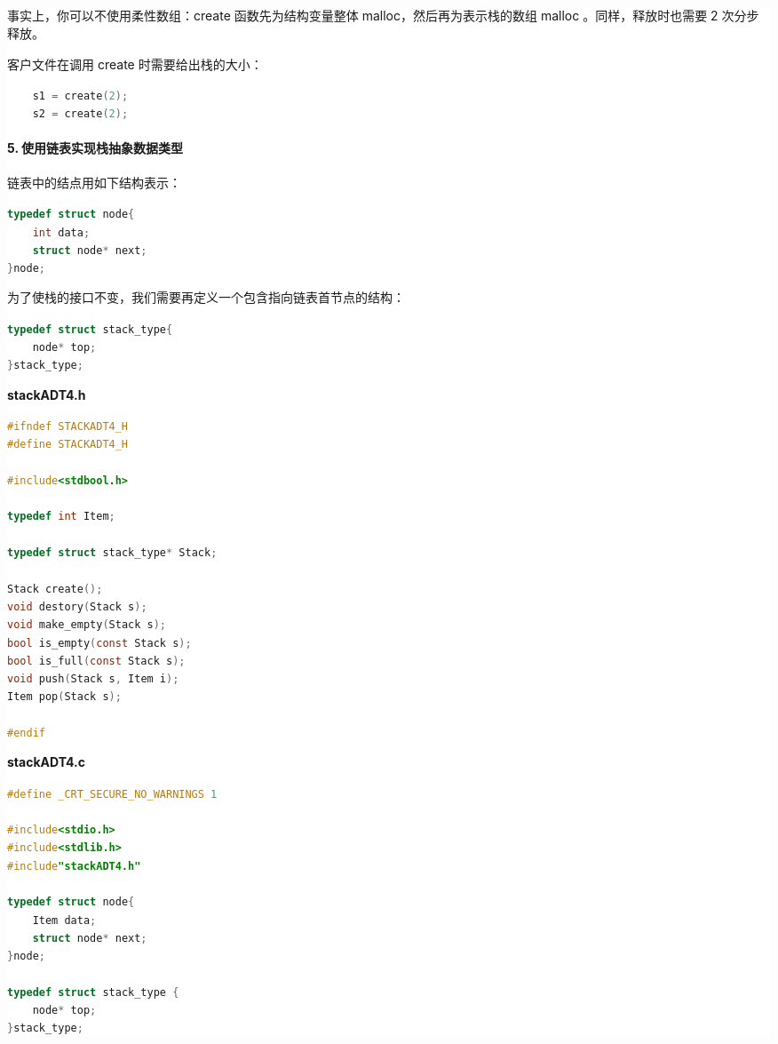 事实上，你可以不使用柔性数组：create 函数先为结构变量整体 malloc，然后再为表示栈的数组 malloc 。同样，释放时也需要 2 次分步释放。 

客户文件在调用 create 时需要给出栈的大小：

```c
	s1 = create(2);
	s2 = create(2);
```



#### 5. 使用链表实现栈抽象数据类型

链表中的结点用如下结构表示：

```c
typedef struct node{
	int data;
	struct node* next;
}node;
```

为了使栈的接口不变，我们需要再定义一个包含指向链表首节点的结构：

```c
typedef struct stack_type{
    node* top;
}stack_type;
```

**stackADT4.h**

```c
#ifndef STACKADT4_H
#define STACKADT4_H

#include<stdbool.h>

typedef int Item;

typedef struct stack_type* Stack;

Stack create();
void destory(Stack s);
void make_empty(Stack s);
bool is_empty(const Stack s);
bool is_full(const Stack s);
void push(Stack s, Item i);
Item pop(Stack s);

#endif
```

**stackADT4.c**

```c
#define _CRT_SECURE_NO_WARNINGS 1

#include<stdio.h>
#include<stdlib.h>
#include"stackADT4.h"

typedef struct node{
	Item data;
	struct node* next;
}node;

typedef struct stack_type {
	node* top;
}stack_type;

```